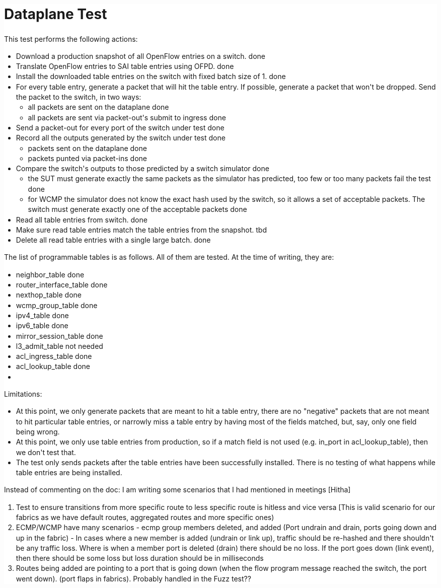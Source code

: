 # Dataplane Test

This test performs the following actions:

-   Download a production snapshot of all OpenFlow entries on a switch. done
-   Translate OpenFlow entries to SAI table entries using OFPD. done
-   Install the downloaded table entries on the switch with fixed batch size of 1. done
-   For every table entry, generate a packet that will hit the table entry. If possible, generate a packet that won't be dropped. Send the packet to the switch, in two ways:
    -   all packets are sent on the dataplane done
    -   all packets are sent via packet-out's submit to ingress done
-   Send a packet-out for every port of the switch under test done
-   Record all the outputs generated by the switch under test done
    -   packets sent on the dataplane done
    -   packets punted via packet-ins done
-   Compare the switch's outputs to those predicted by a switch simulator done
    -   the SUT must generate exactly the same packets as the simulator has predicted, too few or too many packets fail the test done
    -   for WCMP the simulator does not know the exact hash used by the switch, so it allows a set of acceptable packets. The switch must generate exactly one of the acceptable packets done
-   Read all table entries from switch. done
-   Make sure read table entries match the table entries from the snapshot. tbd
-   Delete all read table entries with a single large batch. done

The list of programmable tables is as follows. All of them are tested. At the time of writing, they are:

-   neighbor_table done
-   router_interface_table done
-   nexthop_table done
-   wcmp_group_table done
-   ipv4_table done
-   ipv6_table done
-   mirror_session_table done
-   l3_admit_table not needed
-   acl_ingress_table done
-   acl_lookup_table done
-

Limitations:

-   At this point, we only generate packets that are meant to hit a table entry, there are no "negative" packets that are not meant to hit particular table entries, or narrowly miss a table entry by having most of the fields matched, but, say, only one field being wrong.
-   At this point, we only use table entries from production, so if a match field is not used (e.g. in_port in acl_lookup_table), then we don't test that.
-   The test only sends packets after the table entries have been successfully installed. There is no testing of what happens while table entries are being installed.

Instead of commenting on the doc: I am writing  some scenarios that I had mentioned in meetings [Hitha]

1.  Test to ensure transitions from more specific route to less specific route is hitless and vice versa [This is valid scenario for our fabrics as  we have default routes, aggregated routes and more specific ones)
1.  ECMP/WCMP have many scenarios - ecmp group members deleted, and added (Port undrain and drain, ports going down and up in the fabric)  - In cases where a new member is added (undrain or link up), traffic should be re-hashed and there shouldn't be any traffic loss. Where is when a member port is deleted (drain) there should be no loss. If the port goes down (link event), then there should be some loss but loss duration should be in milliseconds
1.  Routes being added are pointing to a port that is going down (when the flow program message reached the switch, the port went down). (port flaps in fabrics). Probably handled in the Fuzz test??
